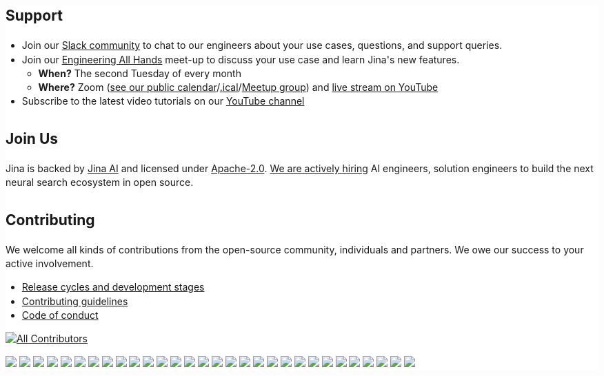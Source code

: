 


## Support

- Join our [Slack community](https://slack.jina.ai) to chat to our engineers about your use cases, questions, and
  support queries.
- Join our [Engineering All Hands](https://youtube.com/playlist?list=PL3UBBWOUVhFYRUa_gpYYKBqEAkO4sxmne) meet-up to
  discuss your use case and learn Jina's new features.
    - **When?** The second Tuesday of every month
    - **Where?**
      Zoom ([see our public calendar](https://calendar.google.com/calendar/embed?src=c_1t5ogfp2d45v8fit981j08mcm4%40group.calendar.google.com&ctz=Europe%2FBerlin)/[.ical](https://calendar.google.com/calendar/ical/c_1t5ogfp2d45v8fit981j08mcm4%40group.calendar.google.com/public/basic.ics)/[Meetup
      group](https://www.meetup.com/jina-community-meetup/))
      and [live stream on YouTube](https://youtube.com/c/jina-ai)
- Subscribe to the latest video tutorials on our [YouTube channel](https://youtube.com/c/jina-ai)

## Join Us

Jina is backed by [Jina AI](https://jina.ai) and licensed under [Apache-2.0](./LICENSE).
[We are actively hiring](https://jobs.jina.ai) AI engineers, solution engineers to build the next neural search
ecosystem in open source.



## Contributing

We welcome all kinds of contributions from the open-source community, individuals and partners. We owe our success to
your active involvement.

- [Release cycles and development stages](RELEASE.md)
- [Contributing guidelines](CONTRIBUTING.md)
- [Code of conduct](https://github.com/jina-ai/jina/blob/master/.github/CODE_OF_CONDUCT.md)


[![All Contributors](https://img.shields.io/badge/all_contributors-200-orange.svg?style=flat-square)](#contributors-)







<a href="https://jina.ai/"><img src="https://avatars1.githubusercontent.com/u/61045304?v=4" class="avatar-user" width="18px;"/></a> <a href="http://weizhen.rocks/"><img src="https://avatars3.githubusercontent.com/u/5943684?v=4" class="avatar-user" width="18px;"/></a> <a href="https://github.com/phamtrancsek12"><img src="https://avatars3.githubusercontent.com/u/14146667?v=4" class="avatar-user" width="18px;"/></a> <a href="https://github.com/gsajko"><img src="https://avatars1.githubusercontent.com/u/42315895?v=4" class="avatar-user" width="18px;"/></a> <a href="https://t.me/neural_network_engineering"><img src="https://avatars1.githubusercontent.com/u/1935623?v=4" class="avatar-user" width="18px;"/></a> <a href="https://hanxiao.io/"><img src="https://avatars2.githubusercontent.com/u/2041322?v=4" class="avatar-user" width="18px;"/></a> <a href="https://github.com/YueLiu-jina"><img src="https://avatars1.githubusercontent.com/u/64522311?v=4" class="avatar-user" width="18px;"/></a> <a href="https://github.com/nan-wang"><img src="https://avatars3.githubusercontent.com/u/4329072?v=4" class="avatar-user" width="18px;"/></a> <a href="https://github.com/tracy-propertyguru"><img src="https://avatars2.githubusercontent.com/u/47736458?v=4" class="avatar-user" width="18px;"/></a> <a href="https://www.linkedin.com/in/maanavshah/"><img src="https://avatars0.githubusercontent.com/u/30289560?v=4" class="avatar-user" width="18px;"/></a>
<a href="https://github.com/iego2017"><img src="https://avatars3.githubusercontent.com/u/44792649?v=4" class="avatar-user" width="18px;"/></a> <a href="https://www.davidsanwald.net/"><img src="https://avatars1.githubusercontent.com/u/10153003?v=4" class="avatar-user" width="18px;"/></a> <a href="http://alexcg1.github.io/"><img src="https://avatars2.githubusercontent.com/u/4182659?v=4" class="avatar-user" width="18px;"/></a> <a href="https://github.com/shivam-raj"><img src="https://avatars3.githubusercontent.com/u/43991882?v=4" class="avatar-user" width="18px;"/></a> <a href="http://dncc.github.io/"><img src="https://avatars1.githubusercontent.com/u/126445?v=4" class="avatar-user" width="18px;"/></a> <a href="http://johnarevalo.github.io/"><img src="https://avatars3.githubusercontent.com/u/1301626?v=4" class="avatar-user" width="18px;"/></a> <a href="https://github.com/imsergiy"><img src="https://avatars3.githubusercontent.com/u/8855485?v=4" class="avatar-user" width="18px;"/></a> <a href="https://guiferviz.com/"><img src="https://avatars2.githubusercontent.com/u/11474949?v=4" class="avatar-user" width="18px;"/></a> <a href="https://github.com/rohan1chaudhari"><img src="https://avatars1.githubusercontent.com/u/9986322?v=4" class="avatar-user" width="18px;"/></a> <a href="https://www.linkedin.com/in/mohong-pan/"><img src="https://avatars0.githubusercontent.com/u/45755474?v=4" class="avatar-user" width="18px;"/></a>
<a href="https://github.com/anish2197"><img src="https://avatars2.githubusercontent.com/u/16228282?v=4" class="avatar-user" width="18px;"/></a> <a href="https://github.com/joanna350"><img src="https://avatars0.githubusercontent.com/u/19216902?v=4" class="avatar-user" width="18px;"/></a> <a href="https://www.linkedin.com/in/madhukar01"><img src="https://avatars0.githubusercontent.com/u/15910378?v=4" class="avatar-user" width="18px;"/></a> <a href="https://github.com/maximilianwerk"><img src="https://avatars0.githubusercontent.com/u/4920275?v=4" class="avatar-user" width="18px;"/></a> <a href="https://github.com/emmaadesile"><img src="https://avatars2.githubusercontent.com/u/26192691?v=4" class="avatar-user" width="18px;"/></a> <a href="https://github.com/YikSanChan"><img src="https://avatars1.githubusercontent.com/u/17229109?v=4" class="avatar-user" width="18px;"/></a> <a href="https://github.com/Zenahr"><img src="https://avatars1.githubusercontent.com/u/47085752?v=4" class="avatar-user" width="18px;"/></a> <a href="https://github.com/JoanFM"><img src="https://avatars3.githubusercontent.com/u/19825685?v=4" class="avatar-user" width="18px;"/></a> <a href="http://yangboz.github.io/"><img src="https://avatars3.githubusercontent.com/u/481954?v=4" class="avatar-user" width="18px;"/></a> <a href="https://github.com/boussoffara"><img src="https://avatars0.githubusercontent.com/u/10478725?v=4" class="avatar-user" width="18px;"/></a>